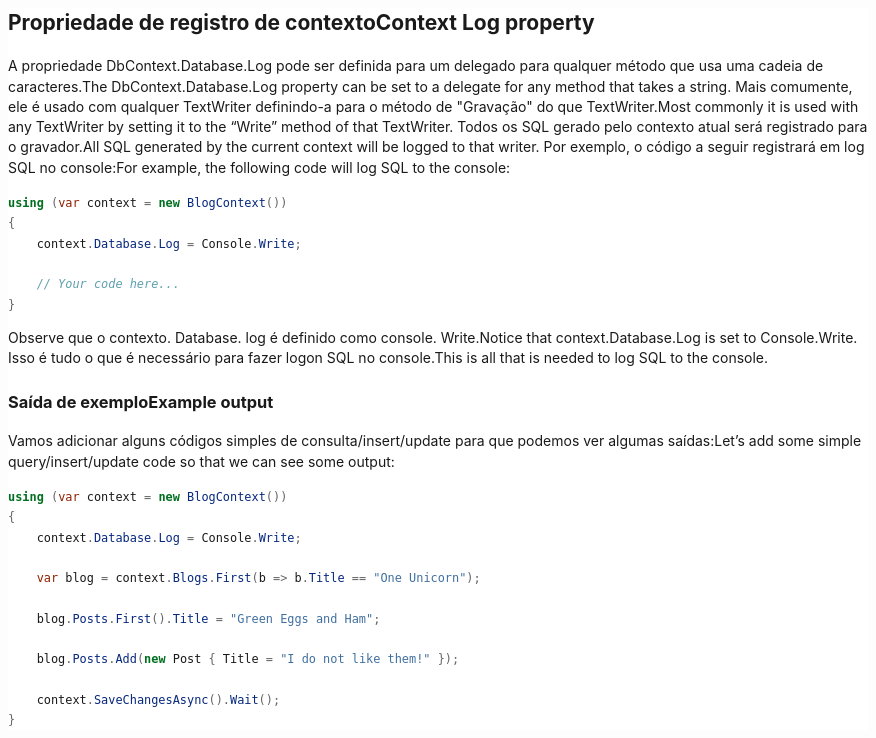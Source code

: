 ## <a name="context-log-property"></a><span data-ttu-id="6ae4e-111">Propriedade de registro de contexto</span><span class="sxs-lookup"><span data-stu-id="6ae4e-111">Context Log property</span></span>  

<span data-ttu-id="6ae4e-112">A propriedade DbContext.Database.Log pode ser definida para um delegado para qualquer método que usa uma cadeia de caracteres.</span><span class="sxs-lookup"><span data-stu-id="6ae4e-112">The DbContext.Database.Log property can be set to a delegate for any method that takes a string.</span></span> <span data-ttu-id="6ae4e-113">Mais comumente, ele é usado com qualquer TextWriter definindo-a para o método de "Gravação" do que TextWriter.</span><span class="sxs-lookup"><span data-stu-id="6ae4e-113">Most commonly it is used with any TextWriter by setting it to the “Write” method of that TextWriter.</span></span> <span data-ttu-id="6ae4e-114">Todos os SQL gerado pelo contexto atual será registrado para o gravador.</span><span class="sxs-lookup"><span data-stu-id="6ae4e-114">All SQL generated by the current context will be logged to that writer.</span></span> <span data-ttu-id="6ae4e-115">Por exemplo, o código a seguir registrará em log SQL no console:</span><span class="sxs-lookup"><span data-stu-id="6ae4e-115">For example, the following code will log SQL to the console:</span></span>  

``` csharp
using (var context = new BlogContext())
{
    context.Database.Log = Console.Write;

    // Your code here...
}
```  

<span data-ttu-id="6ae4e-116">Observe que o contexto. Database. log é definido como console. Write.</span><span class="sxs-lookup"><span data-stu-id="6ae4e-116">Notice that context.Database.Log is set to Console.Write.</span></span> <span data-ttu-id="6ae4e-117">Isso é tudo o que é necessário para fazer logon SQL no console.</span><span class="sxs-lookup"><span data-stu-id="6ae4e-117">This is all that is needed to log SQL to the console.</span></span>  

### <a name="example-output"></a><span data-ttu-id="6ae4e-118">Saída de exemplo</span><span class="sxs-lookup"><span data-stu-id="6ae4e-118">Example output</span></span>  

<span data-ttu-id="6ae4e-119">Vamos adicionar alguns códigos simples de consulta/insert/update para que podemos ver algumas saídas:</span><span class="sxs-lookup"><span data-stu-id="6ae4e-119">Let’s add some simple query/insert/update code so that we can see some output:</span></span>  

``` csharp
using (var context = new BlogContext())
{
    context.Database.Log = Console.Write;

    var blog = context.Blogs.First(b => b.Title == "One Unicorn");

    blog.Posts.First().Title = "Green Eggs and Ham";

    blog.Posts.Add(new Post { Title = "I do not like them!" });

    context.SaveChangesAsync().Wait();
}
```  
